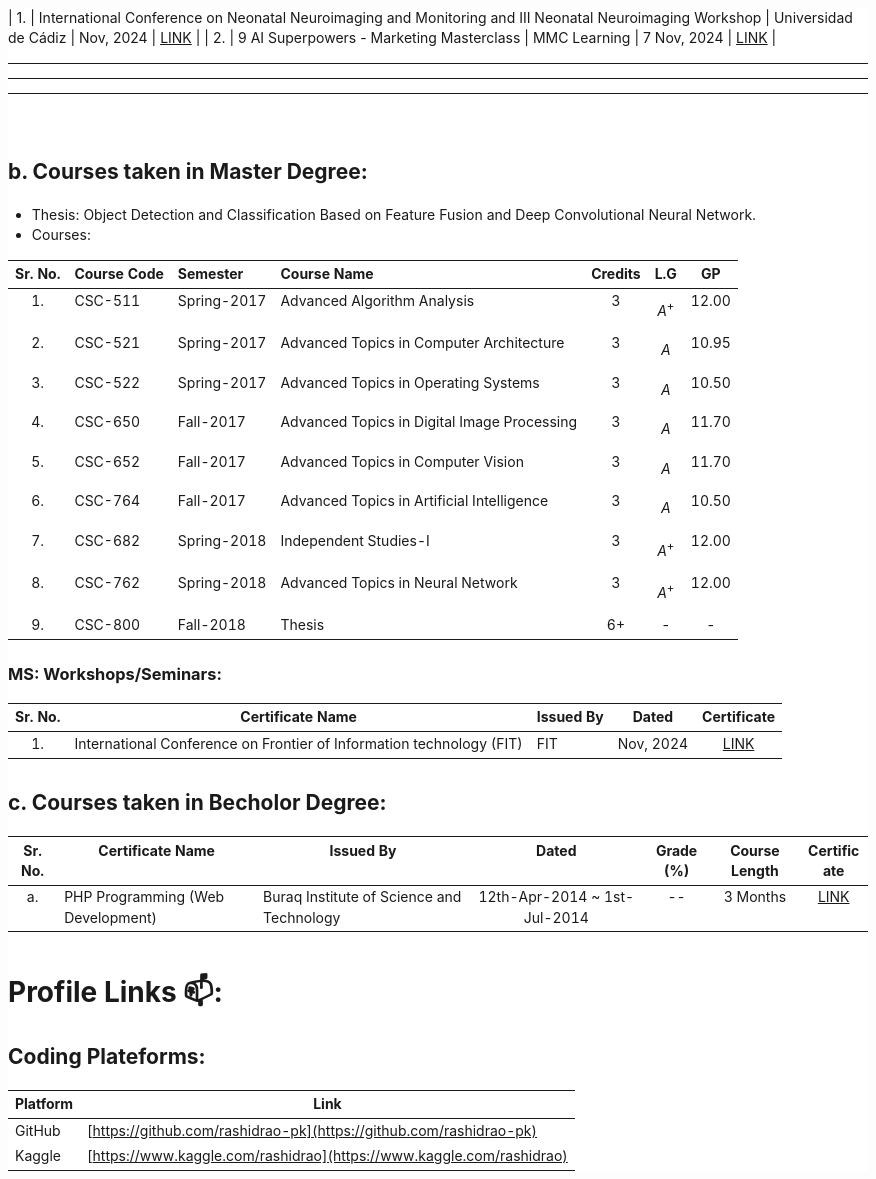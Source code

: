 | 1.  | International Conference on Neonatal Neuroimaging and Monitoring and III Neonatal Neuroimaging Workshop  | Universidad de Cádiz     |   Nov, 2024   |   [LINK](https://www.linkedin.com/in/rashid-rao-cuipakistan/details/certifications/1731577245688/single-media-viewer/?type=IMAGE&profileId=ACoAABD65c0BtQYsWVhZVXZ4PcZV9G1-CKFA7XE)    |
| 2.  | 9 AI Superpowers - Marketing Masterclass  | MMC Learning    |   7 Nov, 2024   |   [LINK](https://certified.mmclearning.com/d25a810b-d950-4220-9cd8-86ff61c0fb21)    |

<hr><hr><hr>

<br>

##  b. Courses taken in Master Degree:
- Thesis:   Object Detection and Classification Based on Feature Fusion and Deep Convolutional Neural Network.
- Courses:

| Sr. No. | Course Code | Semester | Course Name     |   Credits  |  L.G   | GP      |
| :-----: | ----------- | :---    | :--- |    :---:    |  :---: | :---:   |
| 1. |   CSC-511   | Spring-2017 | Advanced Algorithm Analysis  | 3 |  $$A^+$$ | 12.00   |
| 2. |   CSC-521   | Spring-2017 | Advanced Topics in Computer Architecture   | 3 |  $$A$$ |  10.95  |
| 3. |   CSC-522   | Spring-2017 | Advanced Topics in Operating Systems   |  3 |  $$A$$  | 10.50   |
| 4. |   CSC-650   | Fall-2017 | Advanced Topics in Digital Image Processing   | 3 |  $$A$$  | 11.70   |
| 5. |   CSC-652   | Fall-2017 | Advanced Topics in Computer Vision | 3 |  $$A$$  | 11.70   |
| 6. |   CSC-764   | Fall-2017 | Advanced Topics in Artificial Intelligence   | 3 |   $$A$$    | 10.50  |
| 7. |   CSC-682   | Spring-2018 | Independent Studies-I    | 3 |  $$A^+$$     | 12.00  |
| 8. |   CSC-762   | Spring-2018 | Advanced Topics in Neural Network   | 3 |  $$A^+$$     | 12.00   |
| 9. |   CSC-800   | Fall-2018 | Thesis    | 6+ |   -    |  -  |

###  MS: Workshops/Seminars:

| Sr. No.| Certificate Name    | Issued By        |   Dated   | Certificate |
| :---:  | ------------------  | ------------     |   :---:   |   :---:    |     
| 1.  |  International Conference on Frontier of Information technology (FIT) | FIT     |   Nov, 2024   |   [LINK]()    |



## c. Courses taken in Becholor Degree:

| Sr. No. | Certificate Name                           | Issued By            |   Dated         | Grade (%) | Course Length | Certificate |
| :---: | ------------------                           | ------------         |   :---:         |   :---:   |   :---:       |     :---:   |
| a. | PHP Programming (Web Development)          | Buraq Institute of Science and Technology                  | 12th-Apr-2014 ~ 1st-Jul-2014                   |    --    |   3 Months     |     [LINK](https://drive.google.com/file/d/1K686f8rWsElKnx3g8lmmIc5j7OqL6bZI/view?usp=sharing) |





# Profile Links 📫:

## Coding Plateforms:
|  Platform | Link  |
| --------- | ----- |
|  GitHub  | [https://github.com/rashidrao-pk](https://github.com/rashidrao-pk)  |
|  Kaggle  | [https://www.kaggle.com/rashidrao](https://www.kaggle.com/rashidrao)  |
